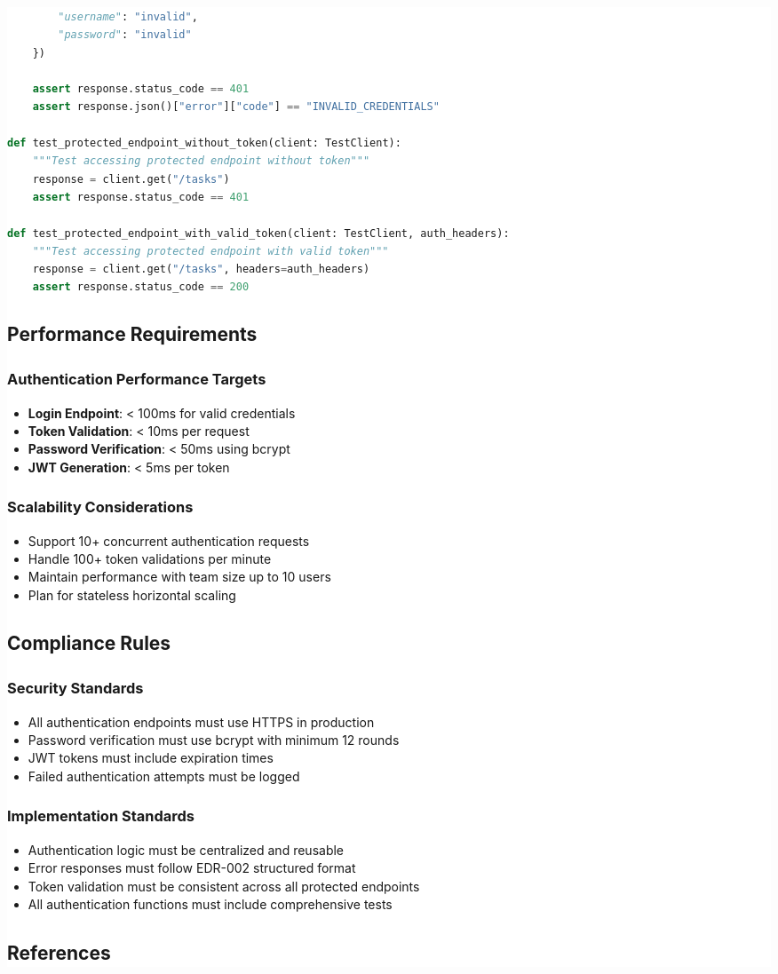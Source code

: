 ```python
        "username": "invalid",
        "password": "invalid"
    })
    
    assert response.status_code == 401
    assert response.json()["error"]["code"] == "INVALID_CREDENTIALS"

def test_protected_endpoint_without_token(client: TestClient):
    """Test accessing protected endpoint without token"""
    response = client.get("/tasks")
    assert response.status_code == 401

def test_protected_endpoint_with_valid_token(client: TestClient, auth_headers):
    """Test accessing protected endpoint with valid token"""
    response = client.get("/tasks", headers=auth_headers)
    assert response.status_code == 200
```

## Performance Requirements

### Authentication Performance Targets
- **Login Endpoint**: < 100ms for valid credentials
- **Token Validation**: < 10ms per request
- **Password Verification**: < 50ms using bcrypt
- **JWT Generation**: < 5ms per token

### Scalability Considerations
- Support 10+ concurrent authentication requests
- Handle 100+ token validations per minute
- Maintain performance with team size up to 10 users
- Plan for stateless horizontal scaling

## Compliance Rules

### Security Standards
- All authentication endpoints must use HTTPS in production
- Password verification must use bcrypt with minimum 12 rounds
- JWT tokens must include expiration times
- Failed authentication attempts must be logged

### Implementation Standards
- Authentication logic must be centralized and reusable
- Error responses must follow EDR-002 structured format
- Token validation must be consistent across all protected endpoints
- All authentication functions must include comprehensive tests

## References

